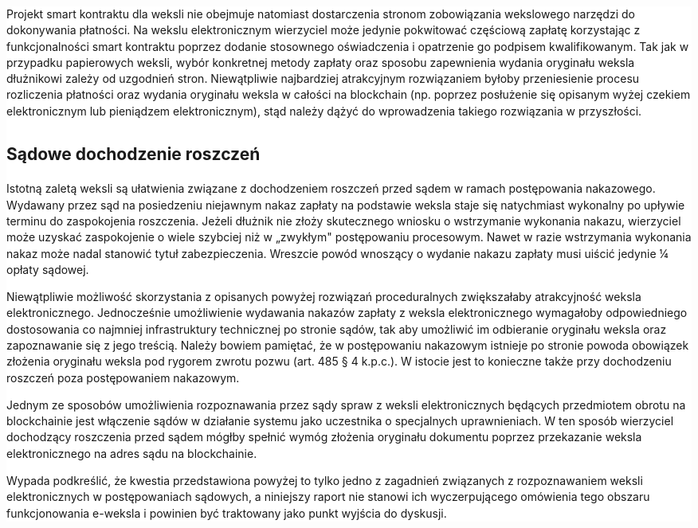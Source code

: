 Projekt smart kontraktu dla weksli nie obejmuje natomiast dostarczenia stronom
zobowiązania wekslowego narzędzi do dokonywania płatności.
Na wekslu elektronicznym wierzyciel może jedynie pokwitować częściową zapłatę
korzystając z funkcjonalności smart kontraktu poprzez dodanie stosownego
oświadczenia i opatrzenie go podpisem kwalifikowanym.
Tak jak w przypadku papierowych weksli, wybór konkretnej metody zapłaty oraz
sposobu zapewnienia wydania oryginału weksla dłużnikowi zależy od uzgodnień
stron.
Niewątpliwie najbardziej atrakcyjnym rozwiązaniem byłoby przeniesienie procesu
rozliczenia płatności oraz wydania oryginału weksla w całości na blockchain (np.
poprzez posłużenie się opisanym wyżej czekiem elektronicznym lub pieniądzem
elektronicznym), stąd należy dążyć do wprowadzenia takiego rozwiązania w
przyszłości.

## Sądowe dochodzenie roszczeń

Istotną zaletą weksli są ułatwienia związane z dochodzeniem roszczeń przed sądem
w ramach postępowania nakazowego.
Wydawany przez sąd na posiedzeniu niejawnym nakaz zapłaty na podstawie weksla
staje się natychmiast wykonalny po upływie terminu do zaspokojenia roszczenia.
Jeżeli dłużnik nie złoży skutecznego wniosku o wstrzymanie wykonania nakazu,
wierzyciel może uzyskać zaspokojenie o wiele szybciej niż w „zwykłym"
postępowaniu procesowym.
Nawet w razie wstrzymania wykonania nakaz może nadal stanowić tytuł
zabezpieczenia.
Wreszcie powód wnoszący o wydanie nakazu zapłaty musi uiścić jedynie ¼ opłaty
sądowej.

Niewątpliwie możliwość skorzystania z opisanych powyżej rozwiązań proceduralnych
zwiększałaby atrakcyjność weksla elektronicznego.
Jednocześnie umożliwienie wydawania nakazów zapłaty z weksla elektronicznego
wymagałoby odpowiedniego dostosowania co najmniej infrastruktury technicznej po
stronie sądów, tak aby umożliwić im odbieranie oryginału weksla oraz
zapoznawanie się z jego treścią.
Należy bowiem pamiętać, że w postępowaniu nakazowym istnieje po stronie powoda
obowiązek złożenia oryginału weksla pod rygorem zwrotu pozwu (art. 485 § 4
k.p.c.).
W istocie jest to konieczne także przy dochodzeniu roszczeń poza postępowaniem
nakazowym.

Jednym ze sposobów umożliwienia rozpoznawania przez sądy spraw z weksli
elektronicznych będących przedmiotem obrotu na blockchainie jest włączenie sądów
w działanie systemu jako uczestnika o specjalnych uprawnieniach.
W ten sposób wierzyciel dochodzący roszczenia przed sądem mógłby spełnić wymóg
złożenia oryginału dokumentu poprzez przekazanie weksla elektronicznego na adres
sądu na blockchainie.

Wypada podkreślić, że kwestia przedstawiona powyżej to tylko jedno z zagadnień
związanych z rozpoznawaniem weksli elektronicznych w postępowaniach sądowych, a
niniejszy raport nie stanowi ich wyczerpującego omówienia tego obszaru
funkcjonowania e-weksla i powinien być traktowany jako punkt wyjścia do
dyskusji.
